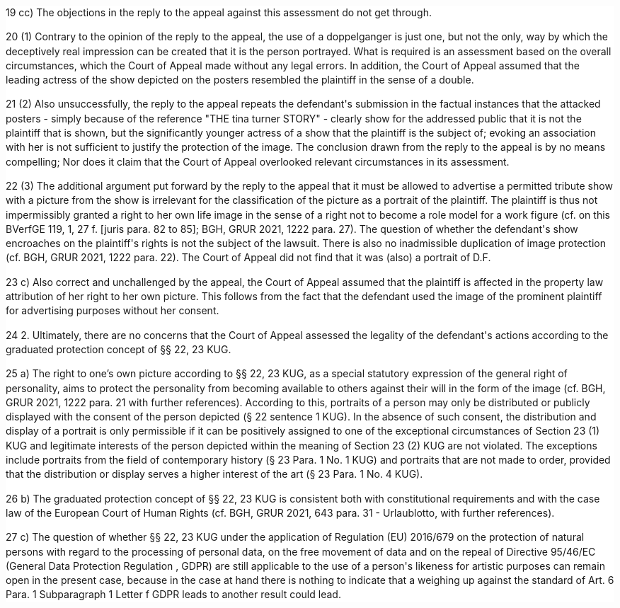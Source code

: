 19 cc) The objections in the reply to the appeal against this assessment do not get through.

20 (1) Contrary to the opinion of the reply to the appeal, the use of a doppelganger is just one, but not the only, way by which the deceptively real impression can be created that it is the person portrayed. What is required is an assessment based on the overall circumstances, which the Court of Appeal made without any legal errors. In addition, the Court of Appeal assumed that the leading actress of the show depicted on the posters resembled the plaintiff in the sense of a double.

21 (2) Also unsuccessfully, the reply to the appeal repeats the defendant's submission in the factual instances that the attacked posters - simply because of the reference "THE tina turner STORY" - clearly show for the addressed public that it is not the plaintiff that is shown, but the significantly younger actress of a show that the plaintiff is the subject of; evoking an association with her is not sufficient to justify the protection of the image. The conclusion drawn from the reply to the appeal is by no means compelling; Nor does it claim that the Court of Appeal overlooked relevant circumstances in its assessment.

22 (3) The additional argument put forward by the reply to the appeal that it must be allowed to advertise a permitted tribute show with a picture from the show is irrelevant for the classification of the picture as a portrait of the plaintiff. The plaintiff is thus not impermissibly granted a right to her own life image in the sense of a right not to become a role model for a work figure (cf. on this BVerfGE 119, 1, 27 f. \[juris para. 82 to 85\]; BGH, GRUR 2021, 1222 para. 27). The question of whether the defendant's show encroaches on the plaintiff's rights is not the subject of the lawsuit. There is also no inadmissible duplication of image protection (cf. BGH, GRUR 2021, 1222 para. 22). The Court of Appeal did not find that it was (also) a portrait of D.F.

23 c) Also correct and unchallenged by the appeal, the Court of Appeal assumed that the plaintiff is affected in the property law attribution of her right to her own picture. This follows from the fact that the defendant used the image of the prominent plaintiff for advertising purposes without her consent.

24 2. Ultimately, there are no concerns that the Court of Appeal assessed the legality of the defendant's actions according to the graduated protection concept of §§ 22, 23 KUG.

25 a) The right to one’s own picture according to §§ 22, 23 KUG, as a special statutory expression of the general right of personality, aims to protect the personality from becoming available to others against their will in the form of the image (cf. BGH, GRUR 2021, 1222 para. 21 with further references). According to this, portraits of a person may only be distributed or publicly displayed with the consent of the person depicted (§ 22 sentence 1 KUG). In the absence of such consent, the distribution and display of a portrait is only permissible if it can be positively assigned to one of the exceptional circumstances of Section 23 (1) KUG and legitimate interests of the person depicted within the meaning of Section 23 (2) KUG are not violated. The exceptions include portraits from the field of contemporary history (§ 23 Para. 1 No. 1 KUG) and portraits that are not made to order, provided that the distribution or display serves a higher interest of the art (§ 23 Para. 1 No. 4 KUG).

26 b) The graduated protection concept of §§ 22, 23 KUG is consistent both with constitutional requirements and with the case law of the European Court of Human Rights (cf. BGH, GRUR 2021, 643 para. 31 - Urlaublotto, with further references).

27 c) The question of whether §§ 22, 23 KUG under the application of Regulation (EU) 2016/679 on the protection of natural persons with regard to the processing of personal data, on the free movement of data and on the repeal of Directive 95/46/EC (General Data Protection Regulation , GDPR) are still applicable to the use of a person's likeness for artistic purposes can remain open in the present case, because in the case at hand there is nothing to indicate that a weighing up against the standard of Art. 6 Para. 1 Subparagraph 1 Letter f GDPR leads to another result could lead.
